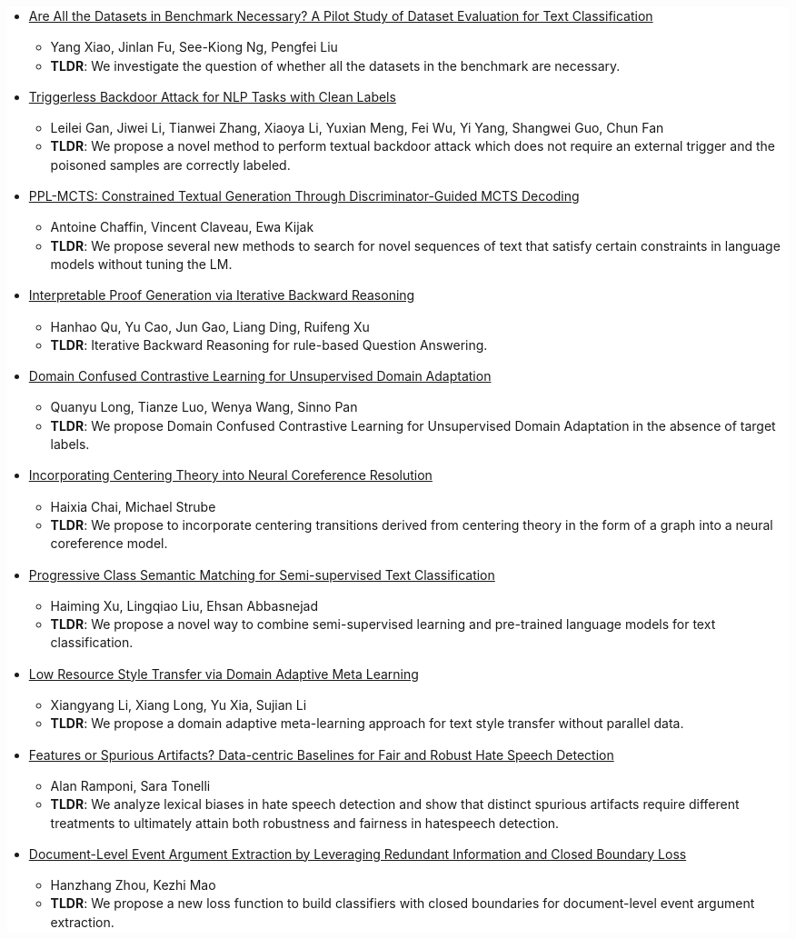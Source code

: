 - [Are All the Datasets in Benchmark Necessary? A Pilot Study of Dataset Evaluation for Text Classification](https://aclanthology.org/2022.naacl-main.213)
  - Yang Xiao, Jinlan Fu, See-Kiong Ng, Pengfei Liu
  - **TLDR**: We investigate the question of whether all the datasets in the benchmark are necessary.

- [Triggerless Backdoor Attack for NLP Tasks with Clean Labels](https://aclanthology.org/2022.naacl-main.214)
  - Leilei Gan, Jiwei Li, Tianwei Zhang, Xiaoya Li, Yuxian Meng, Fei Wu, Yi Yang, Shangwei Guo, Chun Fan
  - **TLDR**: We propose a novel method to perform textual backdoor attack which does not require an external trigger and the poisoned samples are correctly labeled.

- [PPL-MCTS: Constrained Textual Generation Through Discriminator-Guided MCTS Decoding](https://aclanthology.org/2022.naacl-main.215)
  - Antoine Chaffin, Vincent Claveau, Ewa Kijak
  - **TLDR**: We propose several new methods to search for novel sequences of text that satisfy certain constraints in language models without tuning the LM.

- [Interpretable Proof Generation via Iterative Backward Reasoning](https://aclanthology.org/2022.naacl-main.216)
  - Hanhao Qu, Yu Cao, Jun Gao, Liang Ding, Ruifeng Xu
  - **TLDR**: Iterative Backward Reasoning for rule-based Question Answering.

- [Domain Confused Contrastive Learning for Unsupervised Domain Adaptation](https://aclanthology.org/2022.naacl-main.217)
  - Quanyu Long, Tianze Luo, Wenya Wang, Sinno Pan
  - **TLDR**: We propose Domain Confused Contrastive Learning for Unsupervised Domain Adaptation in the absence of target labels.

- [Incorporating Centering Theory into Neural Coreference Resolution](https://aclanthology.org/2022.naacl-main.218)
  - Haixia Chai, Michael Strube
  - **TLDR**: We propose to incorporate centering transitions derived from centering theory in the form of a graph into a neural coreference model.

- [Progressive Class Semantic Matching for Semi-supervised Text Classification](https://aclanthology.org/2022.naacl-main.219)
  - Haiming Xu, Lingqiao Liu, Ehsan Abbasnejad
  - **TLDR**: We propose a novel way to combine semi-supervised learning and pre-trained language models for text classification.

- [Low Resource Style Transfer via Domain Adaptive Meta Learning](https://aclanthology.org/2022.naacl-main.220)
  - Xiangyang Li, Xiang Long, Yu Xia, Sujian Li
  - **TLDR**: We propose a domain adaptive meta-learning approach for text style transfer without parallel data.

- [Features or Spurious Artifacts? Data-centric Baselines for Fair and Robust Hate Speech Detection](https://aclanthology.org/2022.naacl-main.221)
  - Alan Ramponi, Sara Tonelli
  - **TLDR**: We analyze lexical biases in hate speech detection and show that distinct spurious artifacts require different treatments to ultimately attain both robustness and fairness in hatespeech detection.

- [Document-Level Event Argument Extraction by Leveraging Redundant Information and Closed Boundary Loss](https://aclanthology.org/2022.naacl-main.222)
  - Hanzhang Zhou, Kezhi Mao
  - **TLDR**: We propose a new loss function to build classifiers with closed boundaries for document-level event argument extraction.

